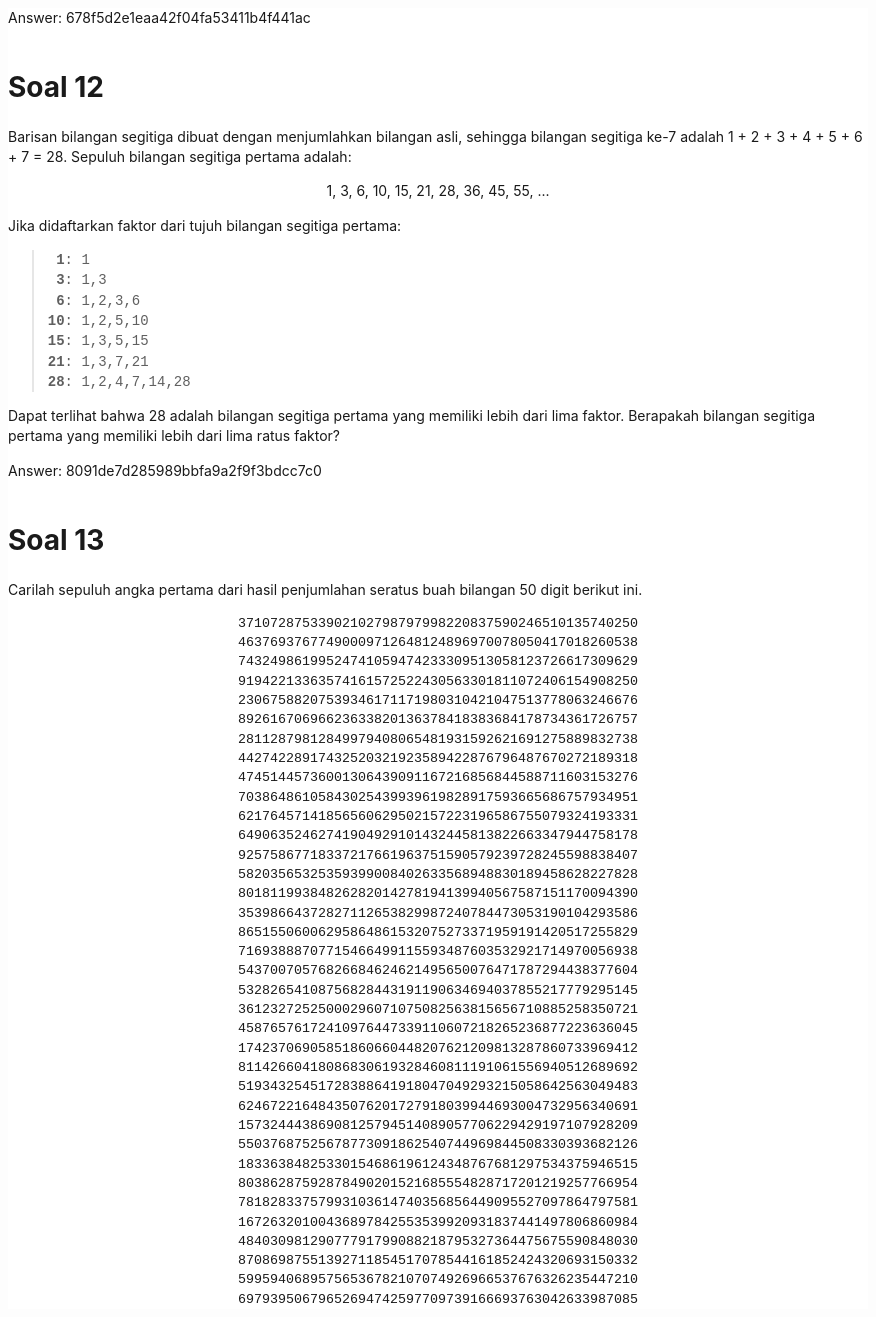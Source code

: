 Answer: 678f5d2e1eaa42f04fa53411b4f441ac

# Soal 12

Barisan bilangan segitiga dibuat dengan menjumlahkan bilangan asli, sehingga bilangan segitiga ke-7 adalah 1 + 2 + 3 + 4 + 5 + 6 + 7 = 28. 
Sepuluh bilangan segitiga pertama adalah:

<p style="text-align:center;">1, 3, 6, 10, 15, 21, 28, 36, 45, 55, ...</p>
Jika didaftarkan faktor dari tujuh bilangan segitiga pertama:
<blockquote style="font-family:courier new;"><b>&nbsp;1</b>: 1<br />
<b>&nbsp;3</b>: 1,3<br />
<b>&nbsp;6</b>: 1,2,3,6<br />
<b>10</b>: 1,2,5,10<br />
<b>15</b>: 1,3,5,15<br />
<b>21</b>: 1,3,7,21<br />
<b>28</b>: 1,2,4,7,14,28</blockquote>
Dapat terlihat bahwa 28 adalah bilangan segitiga pertama yang memiliki lebih dari lima faktor.
Berapakah bilangan segitiga pertama yang memiliki lebih dari lima ratus faktor?

Answer: 8091de7d285989bbfa9a2f9f3bdcc7c0

# Soal 13

Carilah sepuluh angka pertama dari hasil penjumlahan seratus buah bilangan 50 digit berikut ini.

<div style='font-family:courier new;font-size:10pt;text-align:center;'>
37107287533902102798797998220837590246510135740250<br />
46376937677490009712648124896970078050417018260538<br />
74324986199524741059474233309513058123726617309629<br />
91942213363574161572522430563301811072406154908250<br />
23067588207539346171171980310421047513778063246676<br />
89261670696623633820136378418383684178734361726757<br />
28112879812849979408065481931592621691275889832738<br />
44274228917432520321923589422876796487670272189318<br />
47451445736001306439091167216856844588711603153276<br />
70386486105843025439939619828917593665686757934951<br />
62176457141856560629502157223196586755079324193331<br />
64906352462741904929101432445813822663347944758178<br />
92575867718337217661963751590579239728245598838407<br />
58203565325359399008402633568948830189458628227828<br />
80181199384826282014278194139940567587151170094390<br />
35398664372827112653829987240784473053190104293586<br />
86515506006295864861532075273371959191420517255829<br />
71693888707715466499115593487603532921714970056938<br />
54370070576826684624621495650076471787294438377604<br />
53282654108756828443191190634694037855217779295145<br />
36123272525000296071075082563815656710885258350721<br />
45876576172410976447339110607218265236877223636045<br />
17423706905851860660448207621209813287860733969412<br />
81142660418086830619328460811191061556940512689692<br />
51934325451728388641918047049293215058642563049483<br />
62467221648435076201727918039944693004732956340691<br />
15732444386908125794514089057706229429197107928209<br />
55037687525678773091862540744969844508330393682126<br />
18336384825330154686196124348767681297534375946515<br />
80386287592878490201521685554828717201219257766954<br />
78182833757993103614740356856449095527097864797581<br />
16726320100436897842553539920931837441497806860984<br />
48403098129077791799088218795327364475675590848030<br />
87086987551392711854517078544161852424320693150332<br />
59959406895756536782107074926966537676326235447210<br />
69793950679652694742597709739166693763042633987085<br />